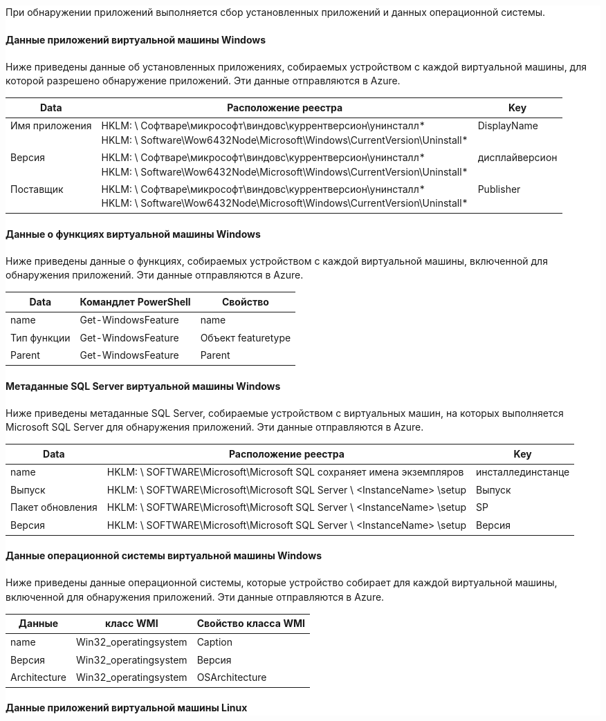 При обнаружении приложений выполняется сбор установленных приложений и данных операционной системы.

#### <a name="windows-vm-apps-data"></a>Данные приложений виртуальной машины Windows

Ниже приведены данные об установленных приложениях, собираемых устройством с каждой виртуальной машины, для которой разрешено обнаружение приложений. Эти данные отправляются в Azure.

**Data** | **Расположение реестра** | **Key**
--- | --- | ---
Имя приложения  | HKLM: \ Софтваре\микрософт\виндовс\куррентверсион\унинсталл\* <br/> HKLM: \ Software\Wow6432Node\Microsoft\Windows\CurrentVersion\Uninstall\*  | DisplayName
Версия  | HKLM: \ Софтваре\микрософт\виндовс\куррентверсион\унинсталл\*  <br/> HKLM: \ Software\Wow6432Node\Microsoft\Windows\CurrentVersion\Uninstall\*  | дисплайверсион 
Поставщик  | HKLM: \ Софтваре\микрософт\виндовс\куррентверсион\унинсталл\*  <br/> HKLM: \ Software\Wow6432Node\Microsoft\Windows\CurrentVersion\Uninstall\*  | Publisher

#### <a name="windows-vm-features-data"></a>Данные о функциях виртуальной машины Windows

Ниже приведены данные о функциях, собираемых устройством с каждой виртуальной машины, включенной для обнаружения приложений. Эти данные отправляются в Azure.

**Data**  | **Командлет PowerShell** | **Свойство**
--- | --- | ---
name  | Get-WindowsFeature  | name
Тип функции | Get-WindowsFeature  | Объект featuretype
Parent  | Get-WindowsFeature  | Parent

#### <a name="windows-vm-sql-server-metadata"></a>Метаданные SQL Server виртуальной машины Windows

Ниже приведены метаданные SQL Server, собираемые устройством с виртуальных машин, на которых выполняется Microsoft SQL Server для обнаружения приложений. Эти данные отправляются в Azure.

**Data**  | **Расположение реестра**  | **Key**
--- | --- | ---
name  | HKLM: \ SOFTWARE\Microsoft\Microsoft SQL сохраняет имена экземпляров  | инсталлединстанце
Выпуск  | HKLM: \ SOFTWARE\Microsoft\Microsoft SQL Server \\ \<InstanceName> \setup  | Выпуск 
Пакет обновления  | HKLM: \ SOFTWARE\Microsoft\Microsoft SQL Server \\ \<InstanceName> \setup  | SP
Версия  | HKLM: \ SOFTWARE\Microsoft\Microsoft SQL Server \\ \<InstanceName> \setup  | Версия 

#### <a name="windows-vm-operating-system-data"></a>Данные операционной системы виртуальной машины Windows

Ниже приведены данные операционной системы, которые устройство собирает для каждой виртуальной машины, включенной для обнаружения приложений. Эти данные отправляются в Azure.

Данные  | класс WMI  | Свойство класса WMI
--- | --- | ---
name  | Win32_operatingsystem  | Caption
Версия  | Win32_operatingsystem  | Версия
Architecture  | Win32_operatingsystem  | OSArchitecture

#### <a name="linux-vm-apps-data"></a>Данные приложений виртуальной машины Linux
